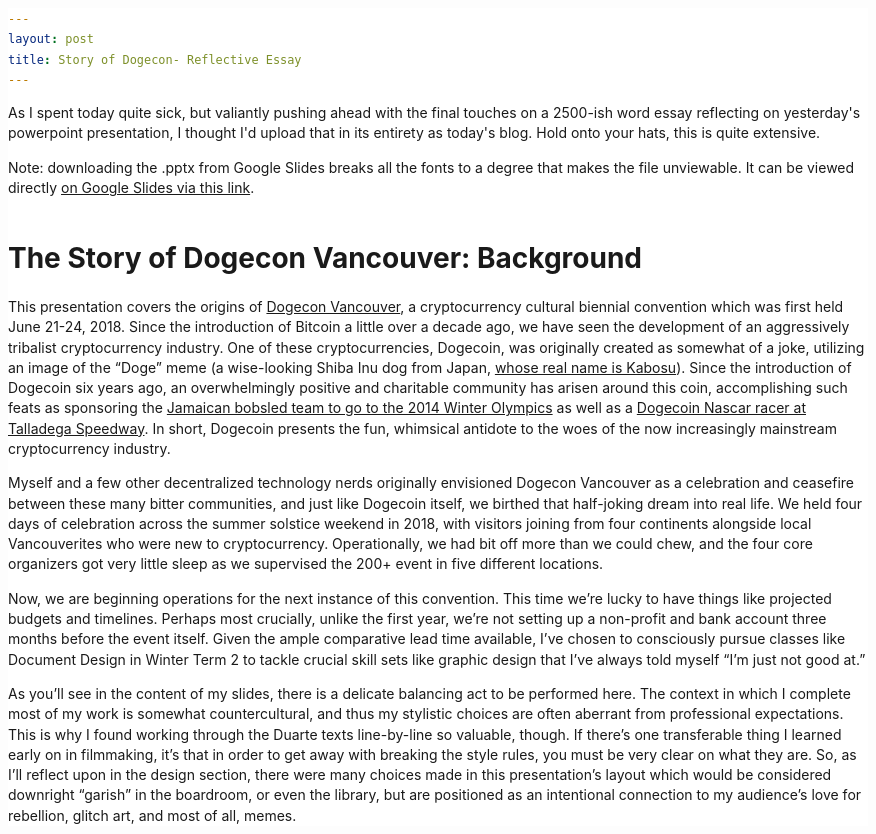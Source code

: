 ```yaml
---
layout: post
title: Story of Dogecon- Reflective Essay
---
```


As I spent today quite sick, but valiantly pushing ahead with the final touches on a 2500-ish word essay reflecting on yesterday's powerpoint presentation, I thought I'd upload that in its entirety as today's blog. Hold onto your hats, this is quite extensive.

Note: downloading the .pptx from Google Slides breaks all the fonts to a degree that makes the file unviewable. It can be viewed directly [on Google Slides via this link](https://docs.google.com/presentation/d/1tnggXqbUBjAO8Vf3n_cIwHgRohEgQn-kI8N493A3F9U/edit?usp=sharing).

# The Story of Dogecon Vancouver: Background

This presentation covers the origins of [Dogecon Vancouver](http://dogecon.fun/mainpages/memories.html), a cryptocurrency cultural biennial convention which was first held June 21-24, 2018. Since the introduction of Bitcoin a little over a decade ago, we have seen the development of an aggressively tribalist cryptocurrency industry. One of these cryptocurrencies, Dogecoin, was originally created as somewhat of a joke, utilizing an image of the “Doge” meme (a wise-looking Shiba Inu dog from Japan, [whose real name is Kabosu](https://www.theverge.com/2013/12/31/5248762/doge-meme-rescue-dog-wow)). Since the introduction of Dogecoin six years ago, an overwhelmingly positive and charitable community has arisen around this coin, accomplishing such feats as sponsoring the [Jamaican bobsled team to go to the 2014 Winter Olympics](https://www.theguardian.com/technology/2014/jan/20/jamaican-bobsled-team-raises-dogecoin-winter-olympics) as well as a [Dogecoin Nascar racer at Talladega Speedway](https://www.theguardian.com/technology/2014/mar/27/nascar-dogecoin-sponsor-josh-wise-talladega-superspeedway). In short, Dogecoin presents the fun, whimsical antidote to the woes of the now increasingly mainstream cryptocurrency industry.

Myself and a few other decentralized technology nerds originally envisioned Dogecon Vancouver as a celebration and ceasefire between these many bitter communities, and just like Dogecoin itself, we birthed that half-joking dream into real life. We held four days of celebration across the summer solstice weekend in 2018, with visitors joining from four continents alongside local Vancouverites who were new to cryptocurrency. Operationally, we had bit off more than we could chew, and the four core organizers got very little sleep as we supervised the 200+ event in five different locations. 

Now, we are beginning operations for the next instance of this convention. This time we’re lucky to have things like projected budgets and timelines. Perhaps most crucially, unlike the first year, we’re not setting up a non-profit and bank account three months before the event itself. Given the ample comparative lead time available, I’ve chosen to consciously pursue classes like Document Design in Winter Term 2 to tackle crucial skill sets like graphic design that I’ve always told myself “I’m just not good at.” 

As you’ll see in the content of my slides, there is a delicate balancing act to be performed here. The context in which I complete most of my work is somewhat countercultural, and thus my stylistic choices are often aberrant from professional expectations. This is why I found working through the Duarte texts line-by-line so valuable, though. If there’s one transferable thing I learned early on in filmmaking, it’s that in order to get away with breaking the style rules, you must be very clear on what they are. So, as I’ll reflect upon in the design section, there were many choices made in this presentation’s layout which would be considered downright “garish” in the boardroom, or even the library, but are positioned as an intentional connection to my audience’s love for rebellion, glitch art, and most of all, memes. 
